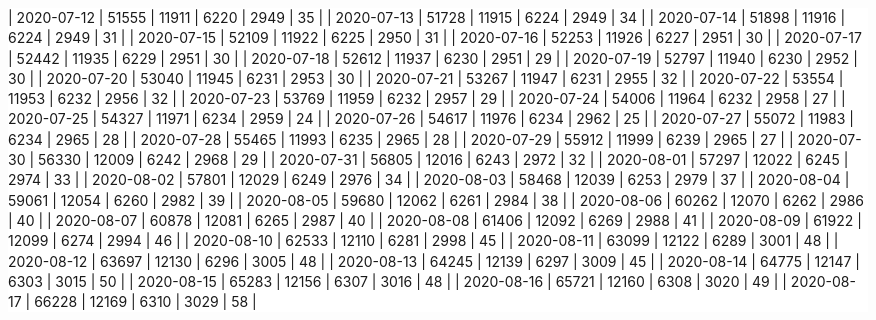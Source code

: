 | 2020-07-12 | 51555 | 11911 | 6220 | 2949 | 35 |
| 2020-07-13 | 51728 | 11915 | 6224 | 2949 | 34 |
| 2020-07-14 | 51898 | 11916 | 6224 | 2949 | 31 |
| 2020-07-15 | 52109 | 11922 | 6225 | 2950 | 31 |
| 2020-07-16 | 52253 | 11926 | 6227 | 2951 | 30 |
| 2020-07-17 | 52442 | 11935 | 6229 | 2951 | 30 |
| 2020-07-18 | 52612 | 11937 | 6230 | 2951 | 29 |
| 2020-07-19 | 52797 | 11940 | 6230 | 2952 | 30 |
| 2020-07-20 | 53040 | 11945 | 6231 | 2953 | 30 |
| 2020-07-21 | 53267 | 11947 | 6231 | 2955 | 32 |
| 2020-07-22 | 53554 | 11953 | 6232 | 2956 | 32 |
| 2020-07-23 | 53769 | 11959 | 6232 | 2957 | 29 |
| 2020-07-24 | 54006 | 11964 | 6232 | 2958 | 27 |
| 2020-07-25 | 54327 | 11971 | 6234 | 2959 | 24 |
| 2020-07-26 | 54617 | 11976 | 6234 | 2962 | 25 |
| 2020-07-27 | 55072 | 11983 | 6234 | 2965 | 28 |
| 2020-07-28 | 55465 | 11993 | 6235 | 2965 | 28 |
| 2020-07-29 | 55912 | 11999 | 6239 | 2965 | 27 |
| 2020-07-30 | 56330 | 12009 | 6242 | 2968 | 29 |
| 2020-07-31 | 56805 | 12016 | 6243 | 2972 | 32 |
| 2020-08-01 | 57297 | 12022 | 6245 | 2974 | 33 |
| 2020-08-02 | 57801 | 12029 | 6249 | 2976 | 34 |
| 2020-08-03 | 58468 | 12039 | 6253 | 2979 | 37 |
| 2020-08-04 | 59061 | 12054 | 6260 | 2982 | 39 |
| 2020-08-05 | 59680 | 12062 | 6261 | 2984 | 38 |
| 2020-08-06 | 60262 | 12070 | 6262 | 2986 | 40 |
| 2020-08-07 | 60878 | 12081 | 6265 | 2987 | 40 |
| 2020-08-08 | 61406 | 12092 | 6269 | 2988 | 41 |
| 2020-08-09 | 61922 | 12099 | 6274 | 2994 | 46 |
| 2020-08-10 | 62533 | 12110 | 6281 | 2998 | 45 |
| 2020-08-11 | 63099 | 12122 | 6289 | 3001 | 48 |
| 2020-08-12 | 63697 | 12130 | 6296 | 3005 | 48 |
| 2020-08-13 | 64245 | 12139 | 6297 | 3009 | 45 |
| 2020-08-14 | 64775 | 12147 | 6303 | 3015 | 50 |
| 2020-08-15 | 65283 | 12156 | 6307 | 3016 | 48 |
| 2020-08-16 | 65721 | 12160 | 6308 | 3020 | 49 |
| 2020-08-17 | 66228 | 12169 | 6310 | 3029 | 58 |